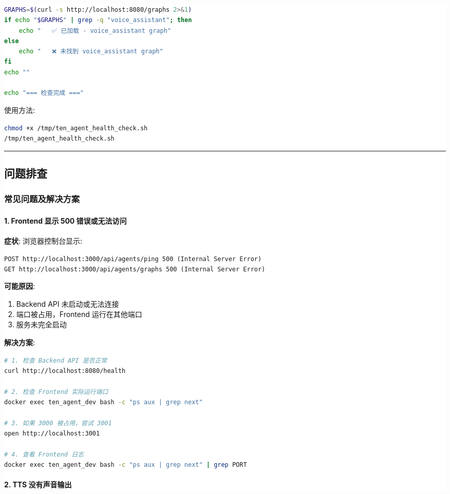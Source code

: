 ```bash
GRAPHS=$(curl -s http://localhost:8080/graphs 2>&1)
if echo "$GRAPHS" | grep -q "voice_assistant"; then
    echo "   ✅ 已加载 - voice_assistant graph"
else
    echo "   ❌ 未找到 voice_assistant graph"
fi
echo ""

echo "=== 检查完成 ==="
```

使用方法:
```bash
chmod +x /tmp/ten_agent_health_check.sh
/tmp/ten_agent_health_check.sh
```

---

## 问题排查

### 常见问题及解决方案

#### 1. Frontend 显示 500 错误或无法访问

**症状**: 浏览器控制台显示:
```
POST http://localhost:3000/api/agents/ping 500 (Internal Server Error)
GET http://localhost:3000/api/agents/graphs 500 (Internal Server Error)
```

**可能原因**:
1. Backend API 未启动或无法连接
2. 端口被占用，Frontend 运行在其他端口
3. 服务未完全启动

**解决方案**:
```bash
# 1. 检查 Backend API 是否正常
curl http://localhost:8080/health

# 2. 检查 Frontend 实际运行端口
docker exec ten_agent_dev bash -c "ps aux | grep next"

# 3. 如果 3000 被占用，尝试 3001
open http://localhost:3001

# 4. 查看 Frontend 日志
docker exec ten_agent_dev bash -c "ps aux | grep next" | grep PORT
```

#### 2. TTS 没有声音输出
